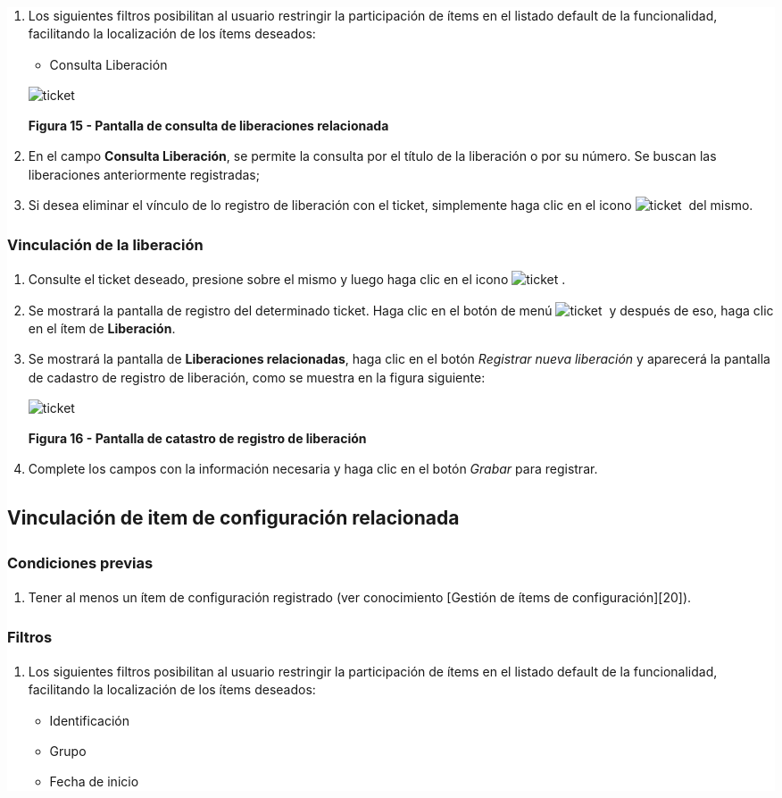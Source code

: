 1.  Los siguientes filtros posibilitan al usuario restringir la participación de
    ítems en el listado default de la funcionalidad, facilitando la localización
    de los ítems deseados:

    -   Consulta Liberación

    ![ticket](images/management-25.png)
    
    **Figura 15 - Pantalla de consulta de liberaciones relacionada**

2.  En el campo **Consulta Liberación**, se permite la consulta por el título de
    la liberación o por su número. Se buscan las liberaciones anteriormente
    registradas;

3.  Si desea eliminar el vínculo de lo registro de liberación con el ticket,
    simplemente haga clic en el icono ![ticket](images/management-21.png)  del mismo.

### Vinculación de la liberación

1.  Consulte el ticket deseado, presione sobre el mismo y luego haga clic en el
    icono ![ticket](images/management-13.png) .

2.  Se mostrará la pantalla de registro del determinado ticket. Haga clic en el
    botón de menú ![ticket](images/management-11.png)  y después de eso, haga clic en el ítem de **Liberación**.

3.  Se mostrará la pantalla de **Liberaciones relacionadas**, haga clic en el
    botón *Registrar nueva liberación* y aparecerá la pantalla de cadastro de
    registro de liberación, como se muestra en la figura siguiente:

    ![ticket](images/management-26.png)
    
    **Figura 16 - Pantalla de catastro de registro de liberación**

4.  Complete los campos con la información necesaria y haga clic en el
    botón *Grabar* para registrar.

Vinculación de item de configuración relacionada
------------------------------------------------

### Condiciones previas

1.  Tener al menos un ítem de configuración registrado (ver
    conocimiento [Gestión de ítems de configuración][20]).

### Filtros

1.  Los siguientes filtros posibilitan al usuario restringir la participación de
    ítems en el listado default de la funcionalidad, facilitando la localización
    de los ítems deseados:

    -   Identificación

    -   Grupo

    -   Fecha de inicio
